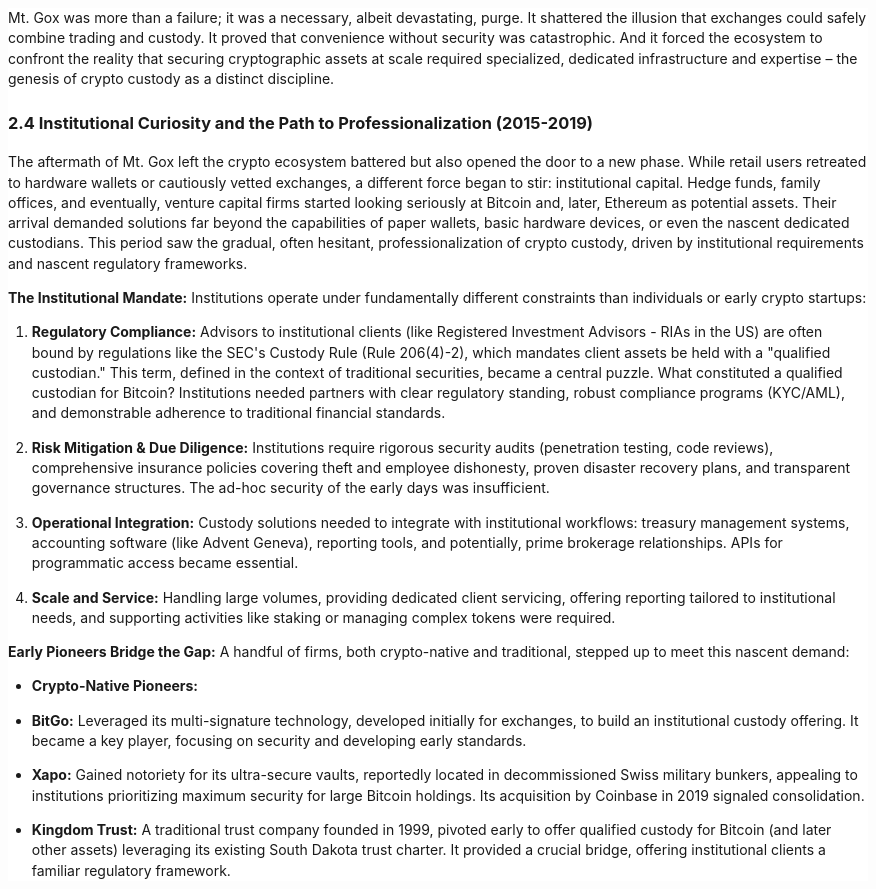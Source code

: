 Mt. Gox was more than a failure; it was a necessary, albeit devastating, purge. It shattered the illusion that exchanges could safely combine trading and custody. It proved that convenience without security was catastrophic. And it forced the ecosystem to confront the reality that securing cryptographic assets at scale required specialized, dedicated infrastructure and expertise – the genesis of crypto custody as a distinct discipline.

### 2.4 Institutional Curiosity and the Path to Professionalization (2015-2019)

The aftermath of Mt. Gox left the crypto ecosystem battered but also opened the door to a new phase. While retail users retreated to hardware wallets or cautiously vetted exchanges, a different force began to stir: institutional capital. Hedge funds, family offices, and eventually, venture capital firms started looking seriously at Bitcoin and, later, Ethereum as potential assets. Their arrival demanded solutions far beyond the capabilities of paper wallets, basic hardware devices, or even the nascent dedicated custodians. This period saw the gradual, often hesitant, professionalization of crypto custody, driven by institutional requirements and nascent regulatory frameworks.

**The Institutional Mandate:** Institutions operate under fundamentally different constraints than individuals or early crypto startups:

1.  **Regulatory Compliance:** Advisors to institutional clients (like Registered Investment Advisors - RIAs in the US) are often bound by regulations like the SEC's Custody Rule (Rule 206(4)-2), which mandates client assets be held with a "qualified custodian." This term, defined in the context of traditional securities, became a central puzzle. What constituted a qualified custodian for Bitcoin? Institutions needed partners with clear regulatory standing, robust compliance programs (KYC/AML), and demonstrable adherence to traditional financial standards.

2.  **Risk Mitigation & Due Diligence:** Institutions require rigorous security audits (penetration testing, code reviews), comprehensive insurance policies covering theft and employee dishonesty, proven disaster recovery plans, and transparent governance structures. The ad-hoc security of the early days was insufficient.

3.  **Operational Integration:** Custody solutions needed to integrate with institutional workflows: treasury management systems, accounting software (like Advent Geneva), reporting tools, and potentially, prime brokerage relationships. APIs for programmatic access became essential.

4.  **Scale and Service:** Handling large volumes, providing dedicated client servicing, offering reporting tailored to institutional needs, and supporting activities like staking or managing complex tokens were required.

**Early Pioneers Bridge the Gap:** A handful of firms, both crypto-native and traditional, stepped up to meet this nascent demand:

*   **Crypto-Native Pioneers:**

*   **BitGo:** Leveraged its multi-signature technology, developed initially for exchanges, to build an institutional custody offering. It became a key player, focusing on security and developing early standards.

*   **Xapo:** Gained notoriety for its ultra-secure vaults, reportedly located in decommissioned Swiss military bunkers, appealing to institutions prioritizing maximum security for large Bitcoin holdings. Its acquisition by Coinbase in 2019 signaled consolidation.

*   **Kingdom Trust:** A traditional trust company founded in 1999, pivoted early to offer qualified custody for Bitcoin (and later other assets) leveraging its existing South Dakota trust charter. It provided a crucial bridge, offering institutional clients a familiar regulatory framework.
